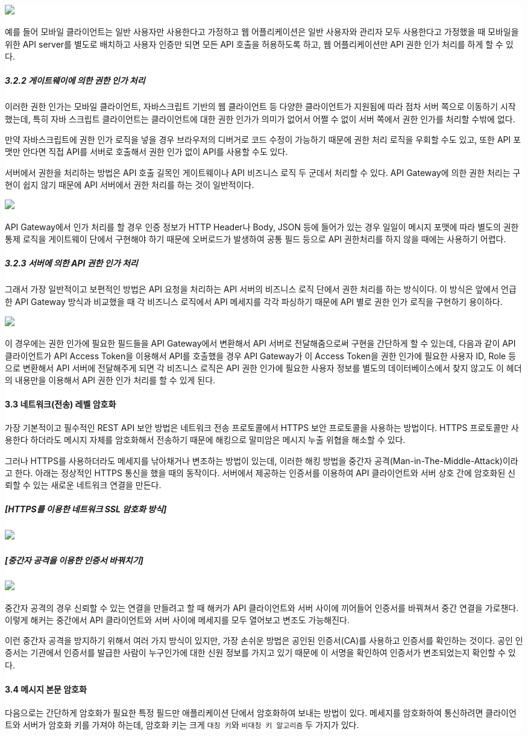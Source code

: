 <img src=https://user-images.githubusercontent.com/37948906/109151287-4ecc6e00-77ad-11eb-96bf-b818e7ecee67.png width=500px>

예를 들어 모바일 클라이언트는 일반 사용자만 사용한다고 가정하고 웹 어플리케이션은 일반 사용자와 관리자 모두 사용한다고 가정했을 때 모바일을 위한 API server를 별도로 배치하고 사용자 인증만 되면 모든 API 호출을 허용하도록 하고, 웹 어플리케이션만 API 권한 인가 처리를 하게 할 수 있다.

##### 3.2.2 게이트웨이에 의한 권한 인가 처리
이러한 권한 인가는 모바일 클라이언트, 자바스크립트 기반의 웹 클라이언트 등 다양한 클라이언트가 지원됨에 따라 점차 서버 쪽으로 이동하기 시작했는데, 특히 자바 스크립트 클라이언트는 클라이언트에 대한 권한 인가가 의미가 없어서 어쩔 수 없이 서버 쪽에서 권한 인가를 처리할 수밖에 없다.

만약 자바스크립트에 권한 인가 로직을 넣을 경우 브라우저의 디버거로 코드 수정이 가능하기 때문에 권한 처리 로직을 우회할 수도 있고, 또한 API 포맷만 안다면 직접 API를 서버로 호출해서 권한 인가 없이 API를 사용할 수도 있다.

서버에서 권한을 처리하는 방법은 API 호출 길목인 게이트웨이나 API 비즈니스 로직 두 군데서 처리할 수 있다. API Gateway에 의한 권한 처리는 구현이 쉽지 않기 때문에 API 서버에서 권한 처리를 하는 것이 일반적이다.

<img src=https://user-images.githubusercontent.com/37948906/109152624-17f75780-77af-11eb-9483-923526fb71ad.png width=500px>

API Gateway에서 인가 처리를 할 경우 인증 정보가 HTTP Header나 Body, JSON 등에 들어가 있는 경우 일일이 메시지 포맷에 따라 별도의 권한 통제 로직을 게이트웨이 단에서 구현해야 하기 때문에 오버로드가 발생하여 공통 필드 등으로 API 권한처리를 하지 않을 때에는 사용하기 어렵다.

##### 3.2.3 서버에 의한 API 권한 인가 처리

그래서 가장 일반적이고 보편적인 방법은 API 요청을 처리하는 API 서버의 비즈니스 로직 단에서 권한 처리를 하는 방식이다. 이 방식은 앞에서 언급한 API Gateway 방식과 비교했을 때 각 비즈니스 로직에서 API 메세지를 각각 파싱하기 때문에 API 별로 권한 인가 로직을 구현하기 용이하다.

<img src=https://user-images.githubusercontent.com/37948906/109153202-efbc2880-77af-11eb-99d5-d367ea2e8897.png width=550px>

이 경우에는 권한 인가에 필요한 필드들을 API Gateway에서 변환해서 API 서버로 전달해줌으로써 구현을 간단하게 할 수 있는데, 다음과 같이 API 클라이언트가 API Access Token을 이용해서 API를 호출했을 경우 API Gateway가 이 Access Token을 권한 인가에 필요한 사용자 ID, Role 등으로 변환해서 API 서버에 전달해주게 되면 각 비즈니스 로직은 API 권한 인가에 필요한 사용자 정보를 별도의 데이터베이스에서 찾지 않고도 이 헤더의 내용만을 이용해서 API 권한 인가 처리를 할 수 있게 된다.

#### 3.3 네트워크(전송) 레벨 암호화

가장 기본적이고 필수적인 REST API 보안 방법은 네트워크 전송 프로토콜에서 HTTPS 보안 프로토콜을 사용하는 방법이다. HTTPS 프로토콜만 사용한다 하더라도 메시지 자체를 암호화해서 전송하기 때문에 해킹으로 말미암은 메시지 누출 위협을 해소할 수 있다.

그러나 HTTPS를 사용하더라도 메세지를 낚아채거나 변조하는 방법이 있는데, 이러한 해킹 방법을 중간자 공격(Man-in-The-Middle-Attack)이라고 한다. 아래는 정상적인 HTTPS 통신을 했을 때의 동작이다. 서버에서 제공하는 인증서를 이용하여 API 클라이언트와 서버 상호 간에 암호화된 신뢰할 수 있는 새로운 네트워크 연결을 만든다.
##### [HTTPS를 이용한 네트워크 SSL 암호화 방식]
<img src=https://user-images.githubusercontent.com/37948906/109154210-53932100-77b1-11eb-8bb2-f1d5242efff6.png width=400px>

##### [중간자 공격을 이용한 인증서 바꿔치기]
<img src=https://user-images.githubusercontent.com/37948906/109154467-a8cf3280-77b1-11eb-9b22-747c8b2937e1.png width=500px>

중간자 공격의 경우 신뢰할 수 있는 연결을 만들려고 할 때 해커가 API 클라이언트와 서버 사이에 끼어들어 인증서를 바꿔쳐서 중간 연결을 가로챈다. 이렇게 해커는 중간에서 API 클라이언트와 서버 사이에 메세지를 모두 열어보고 변조도 가능해진다.

이런 중간자 공격을 방지하기 위해서 여러 가지 방식이 있지만, 가장 손쉬운 방법은 공인된 인증서(CA)를 사용하고 인증서를 확인하는 것이다. 공인 인증서는 기관에서 인증서를 발급한 사람이 누구인가에 대한 신원 정보를 가지고 있기 때문에 이 서명을 확인하여 인증서가 변조되었는지 확인할 수 있다.

#### 3.4 메시지 본문 암호화
다음으로는 간단하게 암호화가 필요한 특정 필드만 애플리케이션 단에서 암호화하여 보내는 방법이 있다. 메세지를 암호화하여 통신하려면 클라이언트와 서버가 암호화 키를 가져야 하는데, 암호화 키는 크게 `대칭 키`와 `비대칭 키 알고리즘` 두 가지가 있다.
